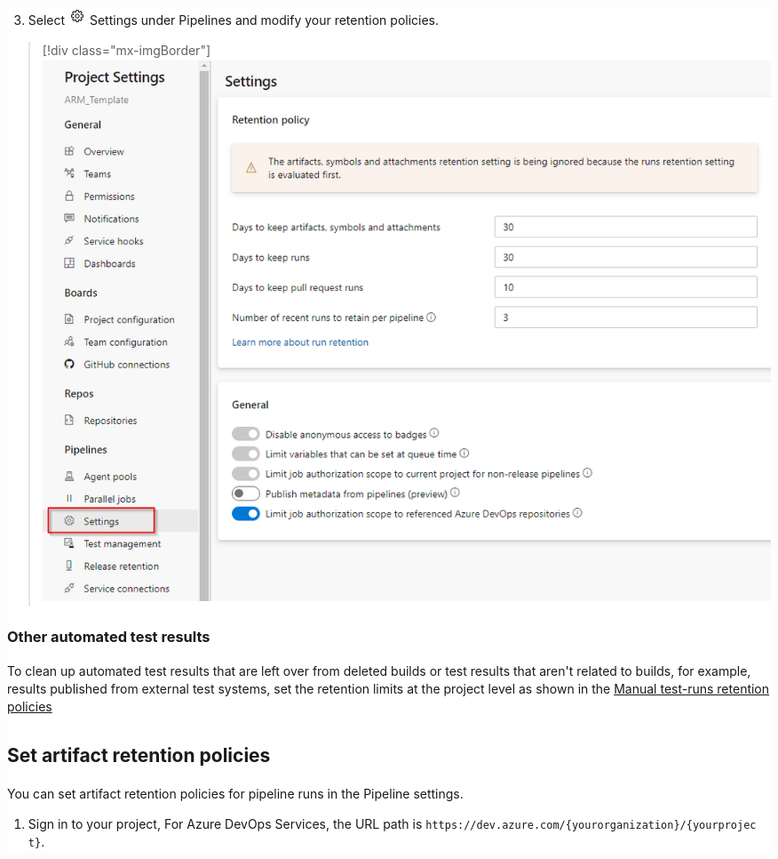 3. Select ![gear icon](../../media/icons/gear-icon.png) Settings under Pipelines and modify your retention policies.

  > [!div class="mx-imgBorder"]
  > ![edit project settings](media/build-pipelines-retention-policies.png)

### Other automated test results

To clean up automated test results that are left over from deleted builds or test results that aren't related to builds, for example, results published from external test systems, set the retention limits at the project level as shown in the [Manual test-runs retention policies](#manual-test-runs-retention-policies)

## Set artifact retention policies

You can set artifact retention policies for pipeline runs in the Pipeline settings. 

1. Sign in to your project, For Azure DevOps Services, the URL path is `https://dev.azure.com/{yourorganization}/{yourproject}`.
